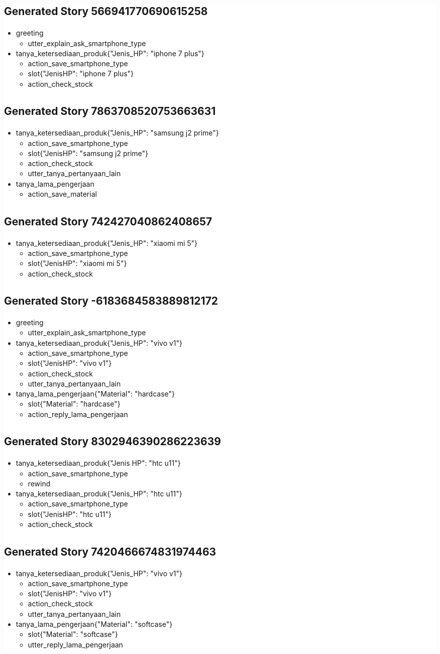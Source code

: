 ## Generated Story 566941770690615258
* greeting
    - utter_explain_ask_smartphone_type
* tanya_ketersediaan_produk{"Jenis_HP": "iphone 7 plus"}
    - action_save_smartphone_type
    - slot{"JenisHP": "iphone 7 plus"}
    - action_check_stock

## Generated Story 7863708520753663631
* tanya_ketersediaan_produk{"Jenis_HP": "samsung j2 prime"}
    - action_save_smartphone_type
    - slot{"JenisHP": "samsung j2 prime"}
    - action_check_stock
    - utter_tanya_pertanyaan_lain
* tanya_lama_pengerjaan
    - action_save_material

## Generated Story 742427040862408657
* tanya_ketersediaan_produk{"Jenis_HP": "xiaomi mi 5"}
    - action_save_smartphone_type
    - slot{"JenisHP": "xiaomi mi 5"}
    - action_check_stock

## Generated Story -6183684583889812172
* greeting
    - utter_explain_ask_smartphone_type
* tanya_ketersediaan_produk{"Jenis_HP": "vivo v1"}
    - action_save_smartphone_type
    - slot{"JenisHP": "vivo v1"}
    - action_check_stock
    - utter_tanya_pertanyaan_lain
* tanya_lama_pengerjaan{"Material": "hardcase"}
    - slot{"Material": "hardcase"}
    - action_reply_lama_pengerjaan

## Generated Story 8302946390286223639
* tanya_ketersediaan_produk{"Jenis HP": "htc u11"}
    - action_save_smartphone_type
    - rewind
* tanya_ketersediaan_produk{"Jenis_HP": "htc u11"}
    - action_save_smartphone_type
    - slot{"JenisHP": "htc u11"}
    - action_check_stock

## Generated Story 7420466674831974463
* tanya_ketersediaan_produk{"Jenis_HP": "vivo v1"}
    - action_save_smartphone_type
    - slot{"JenisHP": "vivo v1"}
    - action_check_stock
    - utter_tanya_pertanyaan_lain
* tanya_lama_pengerjaan{"Material": "softcase"}
    - slot{"Material": "softcase"}
    - utter_reply_lama_pengerjaan
